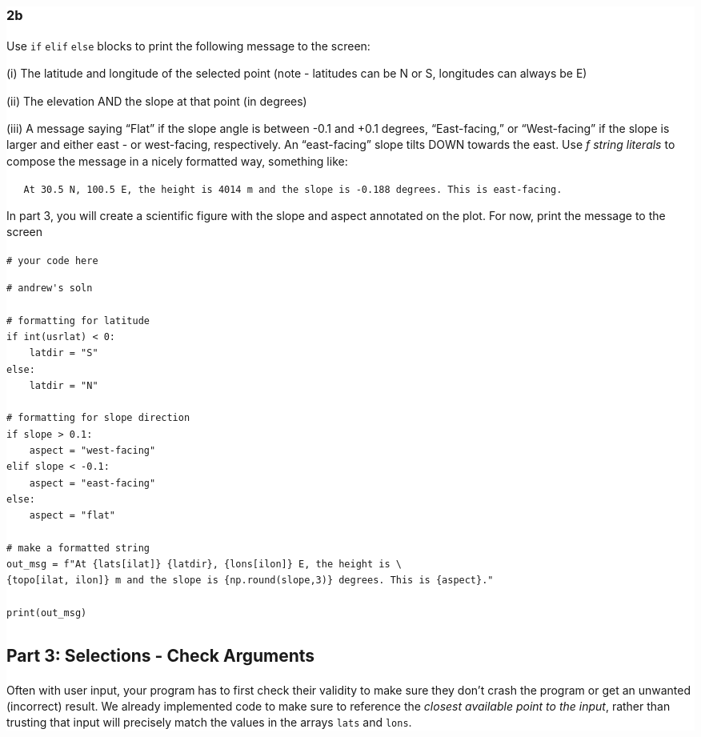 ### 2b

Use `if` `elif` `else` blocks to print the following message to the screen:

(i)  The latitude and longitude of the selected point (note - latitudes can be N or S, longitudes can always be E)

(ii)  The elevation AND the slope at that point (in degrees)

(iii)  A  message  saying  “Flat”  if  the  slope  angle  is  between  -0.1  and  +0.1  degrees,  “East-facing,” or “West-facing” if the slope is larger and either east - or west-facing, respectively. An “east-facing” slope tilts DOWN towards the east. Use *f string literals* to compose the message in a nicely formatted way, something like:

       At 30.5 N, 100.5 E, the height is 4014 m and the slope is -0.188 degrees. This is east-facing.
       
In part 3, you will create a scientific figure with the slope and aspect annotated on the plot. For now, print the message to the screen

```{code-cell} ipython3
# your code here
```

```{code-cell} ipython3
# andrew's soln

# formatting for latitude
if int(usrlat) < 0:
    latdir = "S"
else:
    latdir = "N"

# formatting for slope direction
if slope > 0.1:
    aspect = "west-facing"
elif slope < -0.1:
    aspect = "east-facing"
else:
    aspect = "flat"

# make a formatted string
out_msg = f"At {lats[ilat]} {latdir}, {lons[ilon]} E, the height is \
{topo[ilat, ilon]} m and the slope is {np.round(slope,3)} degrees. This is {aspect}."

print(out_msg)
```

##  Part 3: Selections - Check Arguments


Often with user input, your program has to first check their validity to make sure they don’t crash the program or get an unwanted (incorrect) result. We already implemented code to make sure to reference the *closest available point to the input*, rather than trusting that input will precisely match the values in the arrays `lats` and `lons`. 
